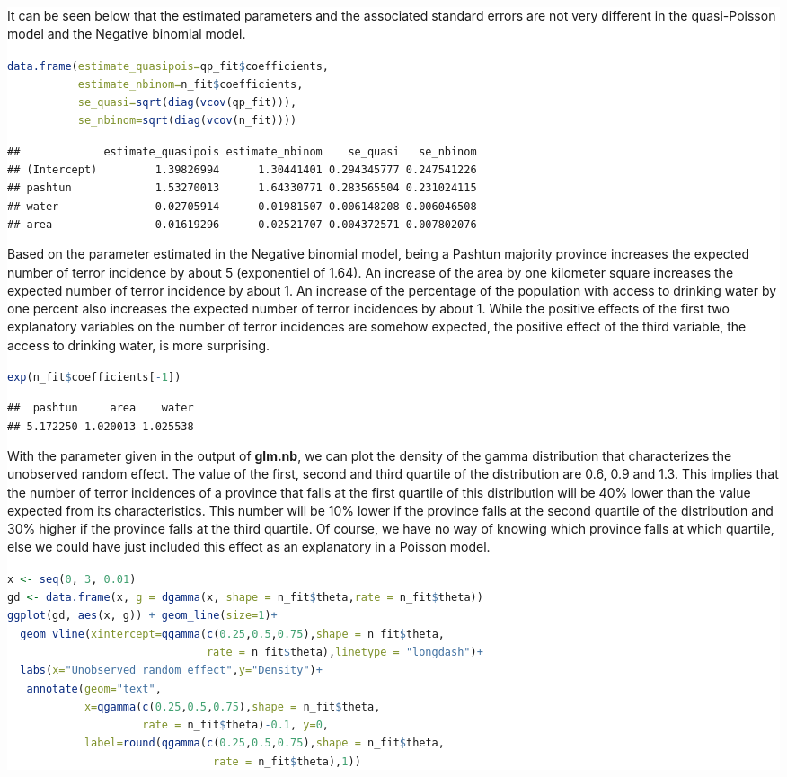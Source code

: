 It can be seen below that the estimated parameters and the associated standard errors are not very different in the quasi-Poisson model and the Negative binomial model.

``` r
data.frame(estimate_quasipois=qp_fit$coefficients,
           estimate_nbinom=n_fit$coefficients,
           se_quasi=sqrt(diag(vcov(qp_fit))),
           se_nbinom=sqrt(diag(vcov(n_fit))))
```

    ##             estimate_quasipois estimate_nbinom    se_quasi   se_nbinom
    ## (Intercept)         1.39826994      1.30441401 0.294345777 0.247541226
    ## pashtun             1.53270013      1.64330771 0.283565504 0.231024115
    ## water               0.02705914      0.01981507 0.006148208 0.006046508
    ## area                0.01619296      0.02521707 0.004372571 0.007802076

Based on the parameter estimated in the Negative binomial model, being a Pashtun majority province increases the expected number of terror incidence by about 5 (exponentiel of 1.64). An increase of the area by one kilometer square increases the expected number of terror incidence by about 1. An increase of the percentage of the population with access to drinking water by one percent also increases the expected number of terror incidences by about 1. While the positive effects of the first two explanatory variables on the number of terror incidences are somehow expected, the positive effect of the third variable, the access to drinking water, is more surprising.

``` r
exp(n_fit$coefficients[-1])
```

    ##  pashtun     area    water 
    ## 5.172250 1.020013 1.025538

With the parameter given in the output of **glm.nb**, we can plot the density of the gamma distribution that characterizes the unobserved random effect. The value of the first, second and third quartile of the distribution are 0.6, 0.9 and 1.3. This implies that the number of terror incidences of a province that falls at the first quartile of this distribution will be 40% lower than the value expected from its characteristics. This number will be 10% lower if the province falls at the second quartile of the distribution and 30% higher if the province falls at the third quartile. Of course, we have no way of knowing which province falls at which quartile, else we could have just included this effect as an explanatory in a Poisson model.

``` r
x <- seq(0, 3, 0.01)
gd <- data.frame(x, g = dgamma(x, shape = n_fit$theta,rate = n_fit$theta))
ggplot(gd, aes(x, g)) + geom_line(size=1)+
  geom_vline(xintercept=qgamma(c(0.25,0.5,0.75),shape = n_fit$theta,
                               rate = n_fit$theta),linetype = "longdash")+
  labs(x="Unobserved random effect",y="Density")+
   annotate(geom="text",
            x=qgamma(c(0.25,0.5,0.75),shape = n_fit$theta,
                     rate = n_fit$theta)-0.1, y=0, 
            label=round(qgamma(c(0.25,0.5,0.75),shape = n_fit$theta,
                                rate = n_fit$theta),1))
```
